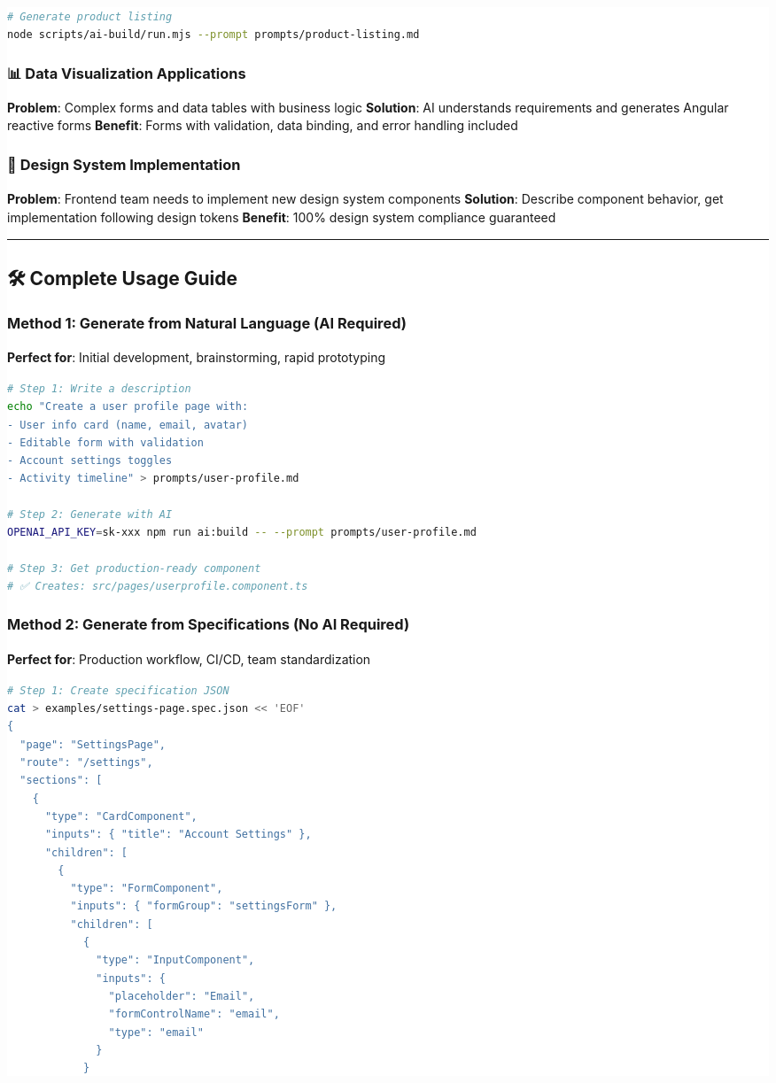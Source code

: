 ```bash
# Generate product listing
node scripts/ai-build/run.mjs --prompt prompts/product-listing.md
```

### 📊 **Data Visualization Applications**
**Problem**: Complex forms and data tables with business logic
**Solution**: AI understands requirements and generates Angular reactive forms
**Benefit**: Forms with validation, data binding, and error handling included

### 🎨 **Design System Implementation**
**Problem**: Frontend team needs to implement new design system components
**Solution**: Describe component behavior, get implementation following design tokens
**Benefit**: 100% design system compliance guaranteed

---

## 🛠️ Complete Usage Guide

### Method 1: Generate from Natural Language (AI Required)

**Perfect for**: Initial development, brainstorming, rapid prototyping

```bash
# Step 1: Write a description
echo "Create a user profile page with:
- User info card (name, email, avatar)
- Editable form with validation
- Account settings toggles
- Activity timeline" > prompts/user-profile.md

# Step 2: Generate with AI
OPENAI_API_KEY=sk-xxx npm run ai:build -- --prompt prompts/user-profile.md

# Step 3: Get production-ready component
# ✅ Creates: src/pages/userprofile.component.ts
```

### Method 2: Generate from Specifications (No AI Required)

**Perfect for**: Production workflow, CI/CD, team standardization

```bash
# Step 1: Create specification JSON
cat > examples/settings-page.spec.json << 'EOF'
{
  "page": "SettingsPage",
  "route": "/settings",
  "sections": [
    {
      "type": "CardComponent",
      "inputs": { "title": "Account Settings" },
      "children": [
        {
          "type": "FormComponent",
          "inputs": { "formGroup": "settingsForm" },
          "children": [
            {
              "type": "InputComponent",
              "inputs": {
                "placeholder": "Email",
                "formControlName": "email",
                "type": "email"
              }
            }
```